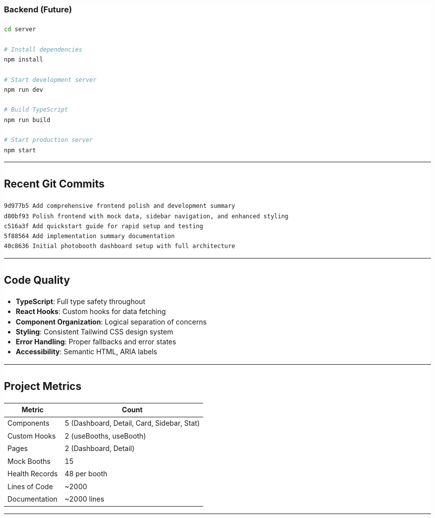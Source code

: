 ### Backend (Future)
```bash
cd server

# Install dependencies
npm install

# Start development server
npm run dev

# Build TypeScript
npm run build

# Start production server
npm start
```

---

## Recent Git Commits

```
9d977b5 Add comprehensive frontend polish and development summary
d80bf93 Polish frontend with mock data, sidebar navigation, and enhanced styling
c516a3f Add quickstart guide for rapid setup and testing
5f88564 Add implementation summary documentation
40c8636 Initial photobooth dashboard setup with full architecture
```

---

## Code Quality

- **TypeScript**: Full type safety throughout
- **React Hooks**: Custom hooks for data fetching
- **Component Organization**: Logical separation of concerns
- **Styling**: Consistent Tailwind CSS design system
- **Error Handling**: Proper fallbacks and error states
- **Accessibility**: Semantic HTML, ARIA labels

---

## Project Metrics

| Metric | Count |
|--------|-------|
| Components | 5 (Dashboard, Detail, Card, Sidebar, Stat) |
| Custom Hooks | 2 (useBooths, useBooth) |
| Pages | 2 (Dashboard, Detail) |
| Mock Booths | 15 |
| Health Records | 48 per booth |
| Lines of Code | ~2000 |
| Documentation | ~2000 lines |

---